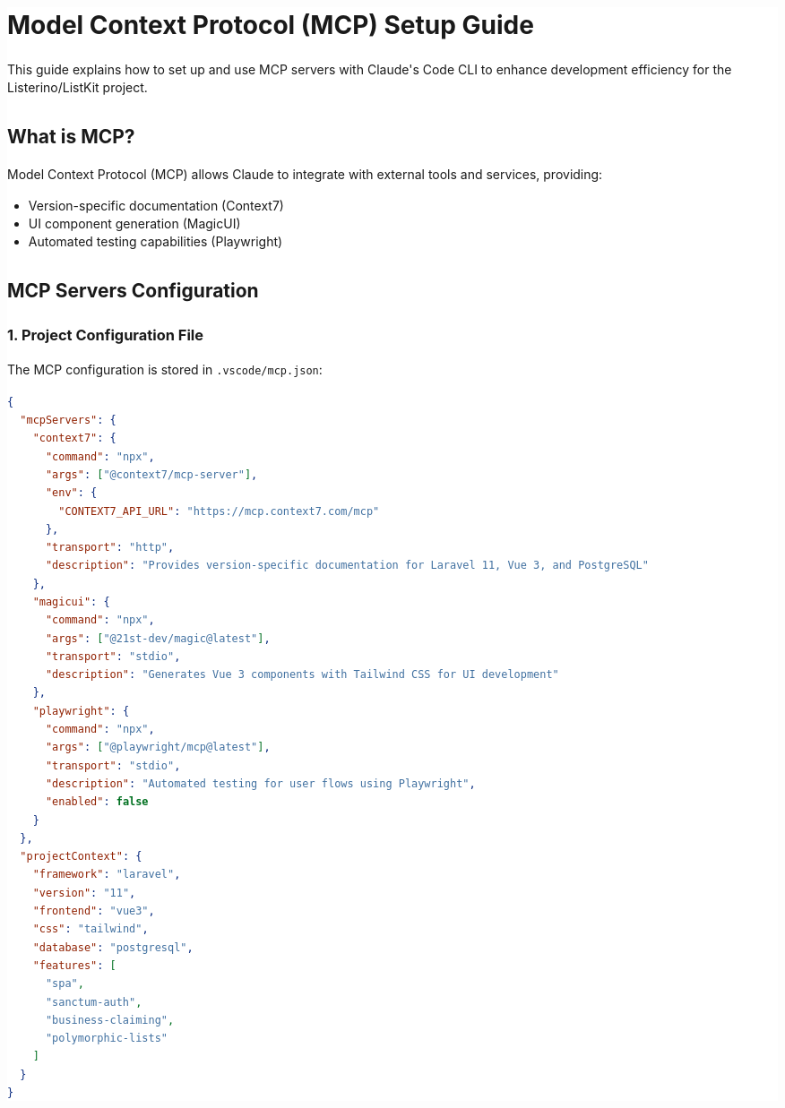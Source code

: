# Model Context Protocol (MCP) Setup Guide

This guide explains how to set up and use MCP servers with Claude's Code CLI to enhance development efficiency for the Listerino/ListKit project.

## What is MCP?

Model Context Protocol (MCP) allows Claude to integrate with external tools and services, providing:
- Version-specific documentation (Context7)
- UI component generation (MagicUI)
- Automated testing capabilities (Playwright)

## MCP Servers Configuration

### 1. Project Configuration File

The MCP configuration is stored in `.vscode/mcp.json`:

```json
{
  "mcpServers": {
    "context7": {
      "command": "npx",
      "args": ["@context7/mcp-server"],
      "env": {
        "CONTEXT7_API_URL": "https://mcp.context7.com/mcp"
      },
      "transport": "http",
      "description": "Provides version-specific documentation for Laravel 11, Vue 3, and PostgreSQL"
    },
    "magicui": {
      "command": "npx",
      "args": ["@21st-dev/magic@latest"],
      "transport": "stdio",
      "description": "Generates Vue 3 components with Tailwind CSS for UI development"
    },
    "playwright": {
      "command": "npx",
      "args": ["@playwright/mcp@latest"],
      "transport": "stdio",
      "description": "Automated testing for user flows using Playwright",
      "enabled": false
    }
  },
  "projectContext": {
    "framework": "laravel",
    "version": "11",
    "frontend": "vue3",
    "css": "tailwind",
    "database": "postgresql",
    "features": [
      "spa",
      "sanctum-auth",
      "business-claiming",
      "polymorphic-lists"
    ]
  }
}
```
